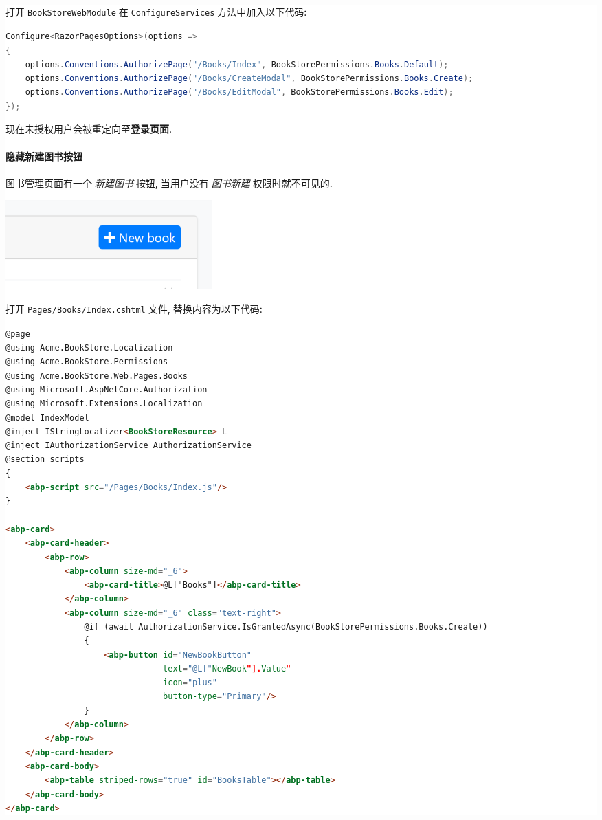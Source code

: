 打开 `BookStoreWebModule` 在 `ConfigureServices` 方法中加入以下代码:

````csharp
Configure<RazorPagesOptions>(options =>
{
    options.Conventions.AuthorizePage("/Books/Index", BookStorePermissions.Books.Default);
    options.Conventions.AuthorizePage("/Books/CreateModal", BookStorePermissions.Books.Create);
    options.Conventions.AuthorizePage("/Books/EditModal", BookStorePermissions.Books.Edit);
});
````

现在未授权用户会被重定向至**登录页面**.

#### 隐藏新建图书按钮

图书管理页面有一个 *新建图书* 按钮, 当用户没有 *图书新建* 权限时就不可见的.

![bookstore-new-book-button-small](images/bookstore-new-book-button-small.png)

打开 `Pages/Books/Index.cshtml` 文件, 替换内容为以下代码:

````html
@page
@using Acme.BookStore.Localization
@using Acme.BookStore.Permissions
@using Acme.BookStore.Web.Pages.Books
@using Microsoft.AspNetCore.Authorization
@using Microsoft.Extensions.Localization
@model IndexModel
@inject IStringLocalizer<BookStoreResource> L
@inject IAuthorizationService AuthorizationService
@section scripts
{
    <abp-script src="/Pages/Books/Index.js"/>
}

<abp-card>
    <abp-card-header>
        <abp-row>
            <abp-column size-md="_6">
                <abp-card-title>@L["Books"]</abp-card-title>
            </abp-column>
            <abp-column size-md="_6" class="text-right">
                @if (await AuthorizationService.IsGrantedAsync(BookStorePermissions.Books.Create))
                {
                    <abp-button id="NewBookButton"
                                text="@L["NewBook"].Value"
                                icon="plus"
                                button-type="Primary"/>
                }
            </abp-column>
        </abp-row>
    </abp-card-header>
    <abp-card-body>
        <abp-table striped-rows="true" id="BooksTable"></abp-table>
    </abp-card-body>
</abp-card>
````
